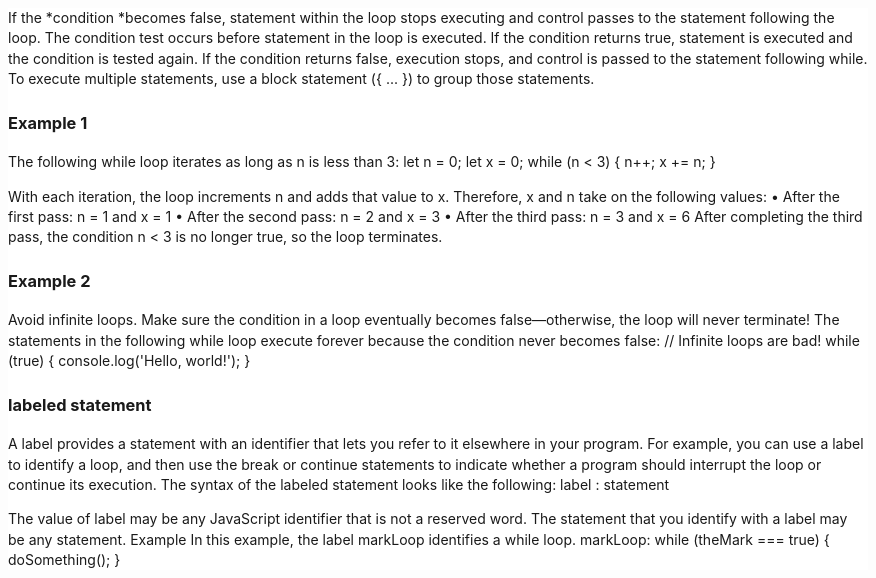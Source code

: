 If the *condition *becomes false, statement within the loop stops executing and control passes to the statement following the loop.
The condition test occurs before statement in the loop is executed. If the condition returns true, statement is executed and the condition is tested again. If the condition returns false, execution stops, and control is passed to the statement following while.
To execute multiple statements, use a block statement ({ ... }) to group those statements.

### Example 1
                
The following while loop iterates as long as n is less than 3:
let n = 0;
let x = 0;
while (n < 3) {
  n++;
  x += n;
}

  
With each iteration, the loop increments n and adds that value to x. Therefore, x and n take on the following values:
•	After the first pass: n = 1 and x = 1
•	After the second pass: n = 2 and x = 3
•	After the third pass: n = 3 and x = 6
After completing the third pass, the condition n < 3 is no longer true, so the loop terminates.
                                                    
### Example 2
                                                    
Avoid infinite loops. Make sure the condition in a loop eventually becomes false—otherwise, the loop will never terminate! The statements in the following while loop execute forever because the condition never becomes false:
// Infinite loops are bad!
while (true) {
  console.log('Hello, world!');
}

                                                    
### labeled statement
                                                    
A label provides a statement with an identifier that lets you refer to it elsewhere in your program. For example, you can use a label to identify a loop, and then use the break or continue statements to indicate whether a program should interrupt the loop or continue its execution.
The syntax of the labeled statement looks like the following:
label :
   statement

The value of label may be any JavaScript identifier that is not a reserved word. The statement that you identify with a label may be any statement.
Example
In this example, the label markLoop identifies a while loop.
markLoop:
while (theMark === true) {
   doSomething();
}

